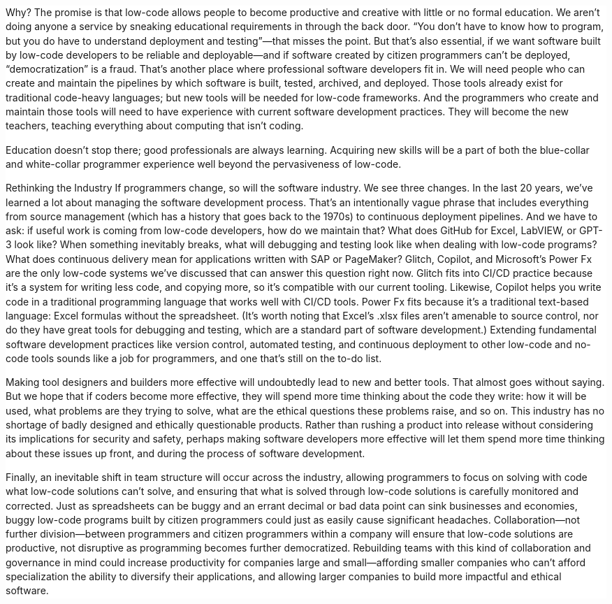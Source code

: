 Why? The promise is that low-code allows people to become productive and creative with little or no formal education. We aren’t doing anyone a service by sneaking educational requirements in through the back door. “You don’t have to know how to program, but you do have to understand deployment and testing”—that misses the point. But that’s also essential, if we want software built by low-code developers to be reliable and deployable—and if software created by citizen programmers can’t be deployed, “democratization” is a fraud. That’s another place where professional software developers fit in. We will need people who can create and maintain the pipelines by which software is built, tested, archived, and deployed. Those tools already exist for traditional code-heavy languages; but new tools will be needed for low-code frameworks. And the programmers who create and maintain those tools will need to have experience with current software development practices. They will become the new teachers, teaching everything about computing that isn’t coding.

Education doesn’t stop there; good professionals are always learning. Acquiring new skills will be a part of both the blue-collar and white-collar programmer experience well beyond the pervasiveness of low-code.

Rethinking the Industry
If programmers change, so will the software industry. We see three changes. In the last 20 years, we’ve learned a lot about managing the software development process. That’s an intentionally vague phrase that includes everything from source management (which has a history that goes back to the 1970s) to continuous deployment pipelines. And we have to ask: if useful work is coming from low-code developers, how do we maintain that? What does GitHub for Excel, LabVIEW, or GPT-3 look like? When something inevitably breaks, what will debugging and testing look like when dealing with low-code programs? What does continuous delivery mean for applications written with SAP or PageMaker? Glitch, Copilot, and Microsoft’s Power Fx are the only low-code systems we’ve discussed that can answer this question right now. Glitch fits into CI/CD practice because it’s a system for writing less code, and copying more, so it’s compatible with our current tooling. Likewise, Copilot helps you write code in a traditional programming language that works well with CI/CD tools. Power Fx fits because it’s a traditional text-based language: Excel formulas without the spreadsheet. (It’s worth noting that Excel’s .xlsx files aren’t amenable to source control, nor do they have great tools for debugging and testing, which are a standard part of software development.) Extending fundamental software development practices like version control, automated testing, and continuous deployment to other low-code and no-code tools sounds like a job for programmers, and one that’s still on the to-do list.

Making tool designers and builders more effective will undoubtedly lead to new and better tools. That almost goes without saying. But we hope that if coders become more effective, they will spend more time thinking about the code they write: how it will be used, what problems are they trying to solve, what are the ethical questions these problems raise, and so on. This industry has no shortage of badly designed and ethically questionable products. Rather than rushing a product into release without considering its implications for security and safety, perhaps making software developers more effective will let them spend more time thinking about these issues up front, and during the process of software development.

Finally, an inevitable shift in team structure will occur across the industry, allowing programmers to focus on solving with code what low-code solutions can’t solve, and ensuring that what is solved through low-code solutions is carefully monitored and corrected. Just as spreadsheets can be buggy and an errant decimal or bad data point can sink businesses and economies, buggy low-code programs built by citizen programmers could just as easily cause significant headaches. Collaboration—not further division—between programmers and citizen programmers within a company will ensure that low-code solutions are productive, not disruptive as programming becomes further democratized. Rebuilding teams with this kind of collaboration and governance in mind could increase productivity for companies large and small—affording smaller companies who can’t afford specialization the ability to diversify their applications, and allowing larger companies to build more impactful and ethical software.
